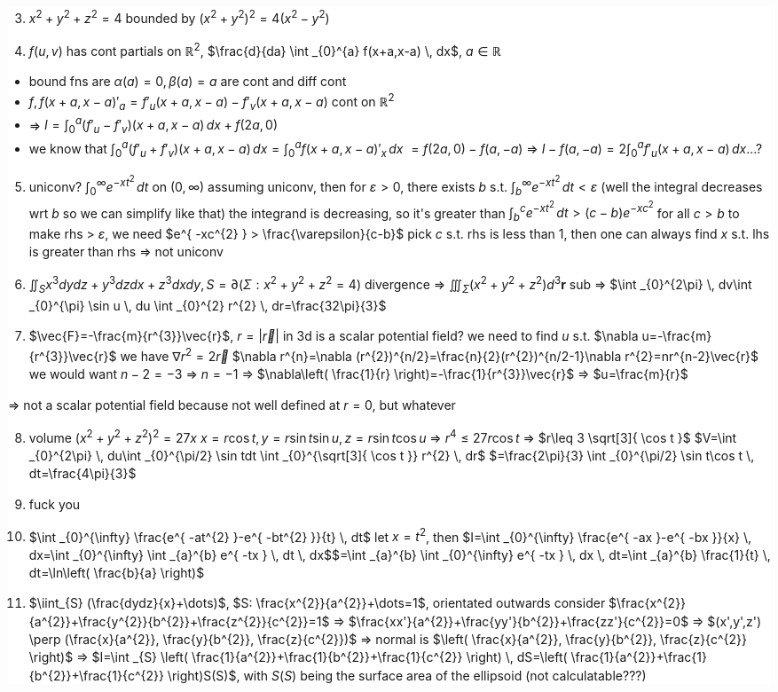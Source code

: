 3. $x^{2}+y^{2}+z^{2}=4$ bounded by $(x^{2}+y^{2})^{2}=4(x^{2}-y^{2})$

4. $f(u,v)$ has cont partials on $\mathbb{R}^{2}$, $\frac{d}{da} \int _{0}^{a} f(x+a,x-a) \, dx$, $a\in \mathbb{R}$
- bound fns are $\alpha(a)=0, \beta(a)=a$ are cont and diff cont
- $f, f(x+a,x-a)'_{a}=f'_{u}(x+a,x-a)-f'_{v}(x+a,x-a)$ cont on $\mathbb{R}^{2}$
- => $I=\int _{0}^{a} (f'_{u}-f'_{v})(x+a,x-a) \, dx+f(2a,0)$
- we know that $\int _{0}^{a} (f'_{u}+f'_{v})(x+a,x-a) \, dx=\int _{0}^{a} f(x+a,x-a)'_{x} \, dx$
$=f(2a,0)-f(a,-a)$
=> $I-f(a,-a)=2\int _{0}^{a} f'_{u}(x+a,x-a) \, dx$...?

5. uniconv? $\int _{0}^{\infty} e^{ -xt^{2} } \, dt$ on $(0,\infty)$
assuming uniconv, then for $\varepsilon>0$, there exists $b$ s.t.
$\int _{b}^{\infty} e^{ -xt^{2} } \, dt <\varepsilon$ (well the integral decreases wrt $b$ so we can simplify like that)
the integrand is decreasing, so it's greater than $\int _{b}^{c} e^{ -xt^{2} } \, dt > (c-b)e^{ -xc^{2} }$ for all $c>b$
to make rhs > $\varepsilon$, we need $e^{ -xc^{2} } > \frac{\varepsilon}{c-b}$
pick $c$ s.t. rhs is less than 1, then one can always find $x$ s.t. lhs is greater than rhs => not uniconv

6. $\iint_{S} x^{3}dydz+y^{3}dzdx+z^{3}dxdy, S=\partial(\Sigma: x^{2}+y^{2}+z^{2}=4)$
divergence => $\iiint_{\Sigma}(x^{2}+y^{2}+z^{2})d^{3}\mathbf{r}$
sub => $\int _{0}^{2\pi} \, dv\int _{0}^{\pi} \sin u \, du \int _{0}^{2} r^{2} \, dr=\frac{32\pi}{3}$

7. $\vec{F}=-\frac{m}{r^{3}}\vec{r}$, $r=|\vec{r}|$ in 3d is a scalar potential field?
we need to find $u$ s.t. $\nabla u=-\frac{m}{r^{3}}\vec{r}$
we have $\nabla r^{2}=2\vec{r}$
$\nabla r^{n}=\nabla (r^{2})^{n/2}=\frac{n}{2}(r^{2})^{n/2-1}\nabla r^{2}=nr^{n-2}\vec{r}$
we would want $n-2=-3$ => $n=-1$
=> $\nabla\left( \frac{1}{r} \right)=-\frac{1}{r^{3}}\vec{r}$
=> $u=\frac{m}{r}$

=> not a scalar potential field because not well defined at $r=0$, but whatever

8. volume $(x^{2}+y^{2}+z^{2})^{2}=27x$
$x=r\cos t,y=r\sin t\sin u,z=r\sin t\cos u$
=> $r^{4}\leq 27r\cos t$
=> $r\leq 3 \sqrt[3]{ \cos t }$
$V=\int _{0}^{2\pi} \, du\int _{0}^{\pi/2} \sin tdt \int _{0}^{\sqrt[3]{ \cos t }} r^{2} \, dr$
$=\frac{2\pi}{3} \int _{0}^{\pi/2} \sin t\cos t \, dt=\frac{4\pi}{3}$

9. fuck you
10. $\int _{0}^{\infty} \frac{e^{ -at^{2} }-e^{ -bt^{2} }}{t} \, dt$
let $x=t^{2}$, then $I=\int _{0}^{\infty} \frac{e^{ -ax }-e^{ -bx }}{x} \, dx=\int _{0}^{\infty} \int _{a}^{b} e^{ -tx } \, dt \, dx$$=\int _{a}^{b} \int _{0}^{\infty} e^{ -tx } \, dx \, dt=\int _{a}^{b} \frac{1}{t} \, dt=\ln\left( \frac{b}{a} \right)$

1. $\iint_{S} (\frac{dydz}{x}+\dots)$, $S: \frac{x^{2}}{a^{2}}+\dots=1$, orientated outwards
consider $\frac{x^{2}}{a^{2}}+\frac{y^{2}}{b^{2}}+\frac{z^{2}}{c^{2}}=1$
=> $\frac{xx'}{a^{2}}+\frac{yy'}{b^{2}}+\frac{zz'}{c^{2}}=0$
=> $(x',y',z') \perp (\frac{x}{a^{2}}, \frac{y}{b^{2}}, \frac{z}{c^{2}})$
=> normal is $\left( \frac{x}{a^{2}}, \frac{y}{b^{2}}, \frac{z}{c^{2}} \right)$
=> $I=\int _{S} \left( \frac{1}{a^{2}}+\frac{1}{b^{2}}+\frac{1}{c^{2}} \right) \, dS=\left( \frac{1}{a^{2}}+\frac{1}{b^{2}}+\frac{1}{c^{2}} \right)S(S)$, with $S(S)$ being the surface area of the ellipsoid (not calculatable???)
